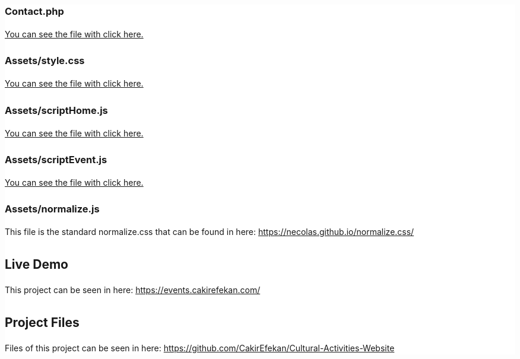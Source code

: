 ### Contact.php
[You can see the file with click here.](contact.php)
### Assets/style.css
[You can see the file with click here.](assets/style.css)
### Assets/scriptHome.js
[You can see the file with click here.](assets/scriptHome.js)
### Assets/scriptEvent.js
[You can see the file with click here.](assets/scriptEvent.js)
### Assets/normalize.js
This file is the standard normalize.css that can be found in here: <https://necolas.github.io/normalize.css/>
## <a name="_toc163500968"></a>Live Demo
This project can be seen in here: <https://events.cakirefekan.com/>
## <a name="_toc163500969"></a>Project Files
Files of this project can be seen in here: <https://github.com/CakirEfekan/Cultural-Activities-Website>

